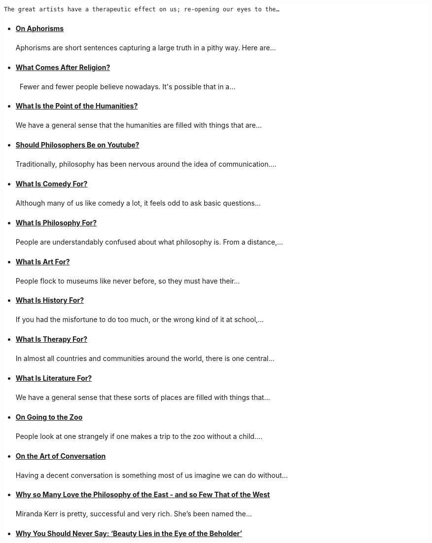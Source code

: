     The great artists have a therapeutic effect on us; re-opening our eyes to the…

-   #### [On Aphorisms](http://www.thebookoflife.org/aphorisms/)

    Aphorisms are short sentences capturing a large truth in a pithy way. Here are…

-   #### [What Comes After Religion?](http://www.thebookoflife.org/what-comes-after-religion/)

      Fewer and fewer people believe nowadays. It's possible that in a…

-   #### [What Is the Point of the Humanities?](http://www.thebookoflife.org/what-is-the-point-of-the-humanities/)

    We have a general sense that the humanities are filled with things that are…

-   #### [Should Philosophers Be on Youtube?](http://www.thebookoflife.org/the-humanities-on-tv/)

    Traditionally, philosophy has been nervous around the idea of communication.…

-   #### [What Is Comedy For?](http://www.thebookoflife.org/what-is-comedy-for/)

    Although many of us like comedy a lot, it feels odd to ask basic questions…

-   #### [What Is Philosophy For?](http://www.thebookoflife.org/what-is-philosophy-and-whats-it-for/)

    People are understandably confused about what philosophy is. From a distance,…

-   #### [What Is Art For?](http://www.thebookoflife.org/what-is-art-for/)

    People flock to museums like never before, so they must have their…

-   #### [What Is History For?](http://www.thebookoflife.org/what-is-history-for/)

    If you had the misfortune to do too much, or the wrong kind of it at school,…

-   #### [What Is Therapy For?](http://www.thebookoflife.org/why-you-need-to-go-and-see-a-therapist/)

    In almost all countries and communities around the world, there is one central…

-   #### [What Is Literature For?](http://www.thebookoflife.org/what-is-literature-for-3/)

    We have a general sense that these sorts of places are filled with things that…

-   #### [On Going to the Zoo](http://www.thebookoflife.org/one-shouldnt-need-the-excuse-of-a-child-to-go-to-the-zoo/)

    People look at one strangely if one makes a trip to the zoo without a child.…

-   #### [On the Art of Conversation](http://www.thebookoflife.org/why-conversations-are-often-so-boring/)

    Having a decent conversation is something most of us imagine we can do without…

-   #### [Why so Many Love the Philosophy of the East - and so Few That of the West](http://www.thebookoflife.org/east-and-west-philosophy/)

    Miranda Kerr is pretty, successful and very rich. She’s been named the…



-   #### [Why You Should Never Say: ‘Beauty Lies in the Eye of the Beholder’](http://www.thebookoflife.org/why-you-should-never-say-beauty-lies-in-the-eye-of-the-beholder/)
